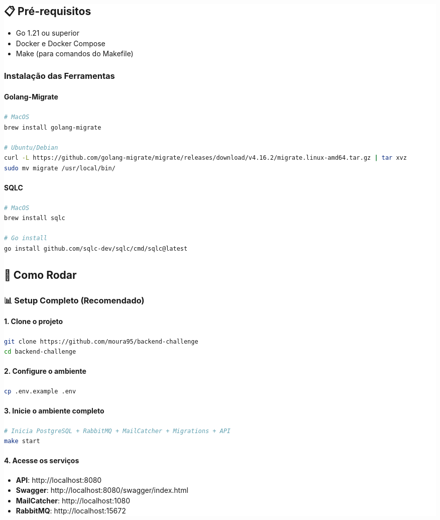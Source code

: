 ## 📋 Pré-requisitos

- Go 1.21 ou superior
- Docker e Docker Compose
- Make (para comandos do Makefile)

### Instalação das Ferramentas

#### Golang-Migrate
```bash
# MacOS
brew install golang-migrate

# Ubuntu/Debian
curl -L https://github.com/golang-migrate/migrate/releases/download/v4.16.2/migrate.linux-amd64.tar.gz | tar xvz
sudo mv migrate /usr/local/bin/
```

#### SQLC
```bash
# MacOS
brew install sqlc

# Go install
go install github.com/sqlc-dev/sqlc/cmd/sqlc@latest
```

## 🚀 Como Rodar

### 📊 Setup Completo (Recomendado)

#### 1. Clone o projeto
```bash
git clone https://github.com/moura95/backend-challenge
cd backend-challenge
```

#### 2. Configure o ambiente
```bash
cp .env.example .env
```

#### 3. Inicie o ambiente completo
```bash
# Inicia PostgreSQL + RabbitMQ + MailCatcher + Migrations + API
make start
```

#### 4. Acesse os serviços
- **API**: http://localhost:8080
- **Swagger**: http://localhost:8080/swagger/index.html
- **MailCatcher**: http://localhost:1080
- **RabbitMQ**: http://localhost:15672
